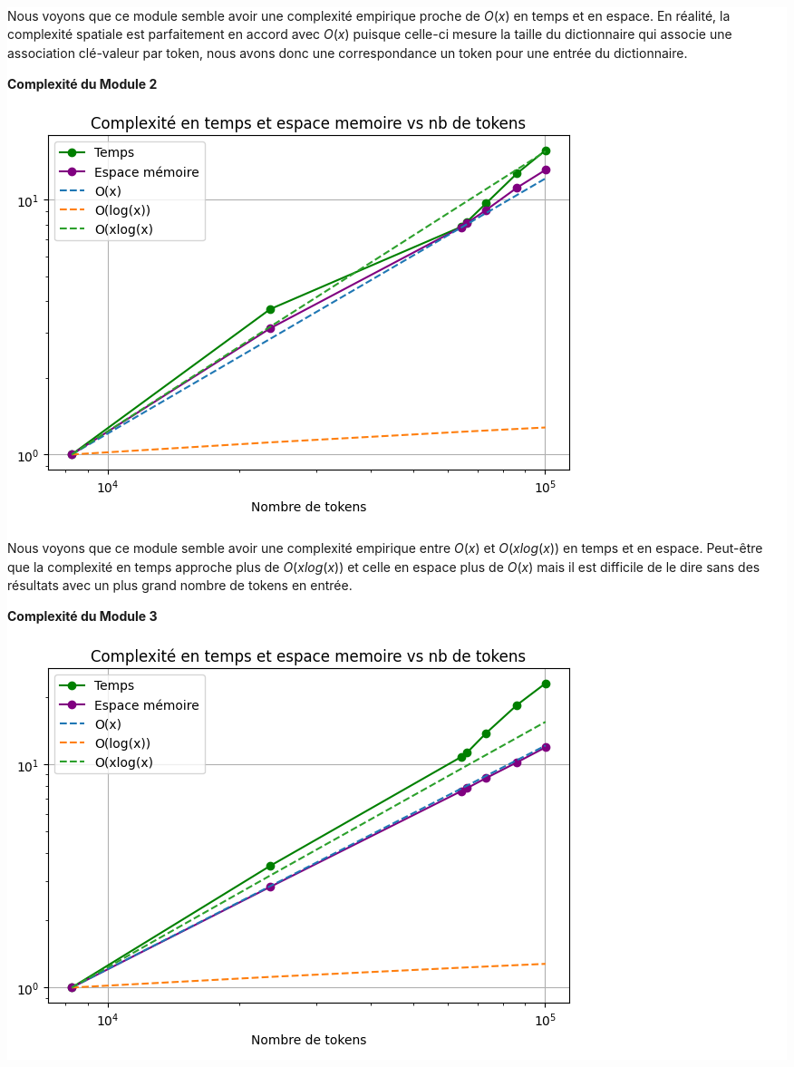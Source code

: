 Nous voyons que ce module semble avoir une complexité empirique proche de $O(x)$ en temps et en espace. En réalité, la complexité spatiale est parfaitement en accord avec $O(x)$ puisque celle-ci mesure la taille du dictionnaire qui associe une association clé-valeur par token, nous avons donc une correspondance un token pour une entrée du dictionnaire.

**Complexité du Module 2**

![Complexité empirique du module 1](Images_Groupe5/plot_time_space_complexities_gp2.png "Complexité empirique du module 1")

Nous voyons que ce module semble avoir une complexité empirique entre $O(x)$ et $O(xlog(x))$ en temps et en espace. Peut-être que la complexité en temps approche plus de $O(xlog(x))$ et celle en espace plus de $O(x)$ mais il est difficile de le dire sans des résultats avec un plus grand nombre de tokens en entrée.

**Complexité du Module 3**

![Complexité empirique du module 1](Images_Groupe5/plot_time_space_complexities_gp3.png "Complexité empirique du module 1")
